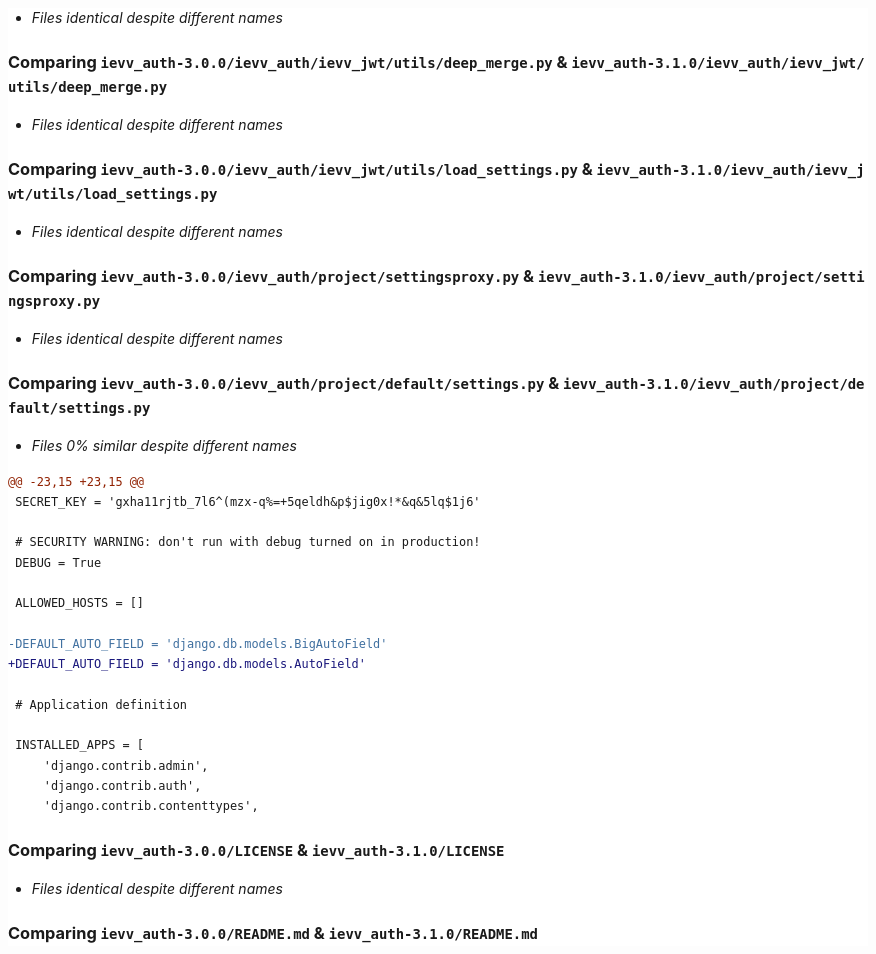  * *Files identical despite different names*

### Comparing `ievv_auth-3.0.0/ievv_auth/ievv_jwt/utils/deep_merge.py` & `ievv_auth-3.1.0/ievv_auth/ievv_jwt/utils/deep_merge.py`

 * *Files identical despite different names*

### Comparing `ievv_auth-3.0.0/ievv_auth/ievv_jwt/utils/load_settings.py` & `ievv_auth-3.1.0/ievv_auth/ievv_jwt/utils/load_settings.py`

 * *Files identical despite different names*

### Comparing `ievv_auth-3.0.0/ievv_auth/project/settingsproxy.py` & `ievv_auth-3.1.0/ievv_auth/project/settingsproxy.py`

 * *Files identical despite different names*

### Comparing `ievv_auth-3.0.0/ievv_auth/project/default/settings.py` & `ievv_auth-3.1.0/ievv_auth/project/default/settings.py`

 * *Files 0% similar despite different names*

```diff
@@ -23,15 +23,15 @@
 SECRET_KEY = 'gxha11rjtb_7l6^(mzx-q%=+5qeldh&p$jig0x!*&q&5lq$1j6'
 
 # SECURITY WARNING: don't run with debug turned on in production!
 DEBUG = True
 
 ALLOWED_HOSTS = []
 
-DEFAULT_AUTO_FIELD = 'django.db.models.BigAutoField'
+DEFAULT_AUTO_FIELD = 'django.db.models.AutoField'
 
 # Application definition
 
 INSTALLED_APPS = [
     'django.contrib.admin',
     'django.contrib.auth',
     'django.contrib.contenttypes',
```

### Comparing `ievv_auth-3.0.0/LICENSE` & `ievv_auth-3.1.0/LICENSE`

 * *Files identical despite different names*

### Comparing `ievv_auth-3.0.0/README.md` & `ievv_auth-3.1.0/README.md`
